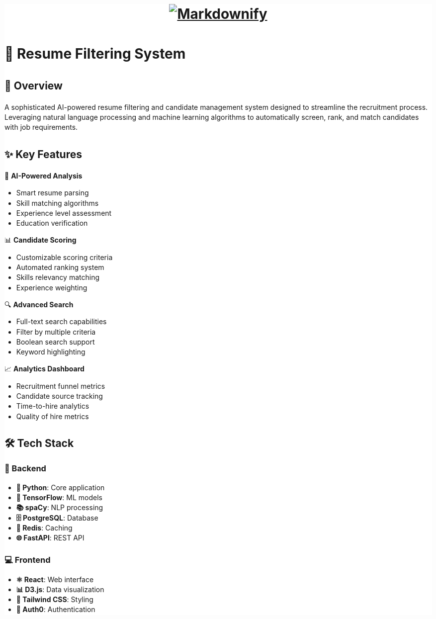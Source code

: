 <h1 align="center">
  <a href="http://www.amitmerchant.com/electron-markdownify"><img src="https://res.cloudinary.com/dlkvn0fpz/image/upload/v1735098629/pfsfiles/jyv3kmtkiltblmv4wfch.png"
								      width="200" height="200" alt="Markdownify"  ></a>
</h1>

# 📄 Resume Filtering System

## 🎯 Overview

A sophisticated AI-powered resume filtering and candidate management system designed to streamline the recruitment process. Leveraging natural language processing and machine learning algorithms to automatically screen, rank, and match candidates with job requirements.

## ✨ Key Features

🤖 **AI-Powered Analysis**
- Smart resume parsing
- Skill matching algorithms
- Experience level assessment
- Education verification

📊 **Candidate Scoring**
- Customizable scoring criteria
- Automated ranking system
- Skills relevancy matching
- Experience weighting

🔍 **Advanced Search**
- Full-text search capabilities
- Filter by multiple criteria
- Boolean search support
- Keyword highlighting

📈 **Analytics Dashboard**
- Recruitment funnel metrics
- Candidate source tracking
- Time-to-hire analytics
- Quality of hire metrics

## 🛠️ Tech Stack

### 🎯 Backend
- **🐍 Python**: Core application
- **🧠 TensorFlow**: ML models
- **📚 spaCy**: NLP processing
- **🗄️ PostgreSQL**: Database
- **🔄 Redis**: Caching
- **🌐 FastAPI**: REST API

### 💻 Frontend
- **⚛️ React**: Web interface
- **📊 D3.js**: Data visualization
- **🎨 Tailwind CSS**: Styling
- **🔐 Auth0**: Authentication
